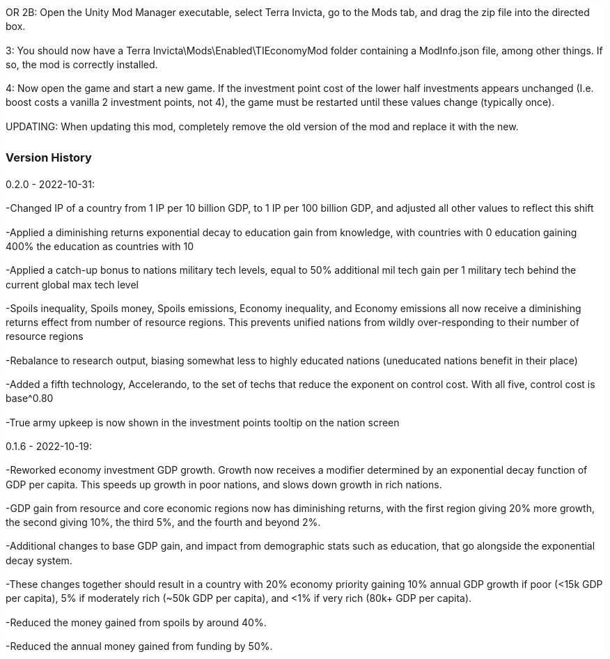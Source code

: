 OR 2B: Open the Unity Mod Manager executable, select Terra Invicta, go to the Mods tab, and drag the zip file into the directed box.

3: You should now have a Terra Invicta\Mods\Enabled\TIEconomyMod folder containing a ModInfo.json file, among other things. If so, the mod is correctly installed.

4: Now open the game and start a new game. If the investment point cost of the lower half investments appears unchanged (I.e. boost costs a vanilla 2 investment points, not 4), the game must be restarted until these values change (typically once).

UPDATING: When updating this mod, completely remove the old version of the mod and replace it with the new.


### Version History
0.2.0 - 2022-10-31:

-Changed IP of a country from 1 IP per 10 billion GDP, to 1 IP per 100 billion GDP, and adjusted all other values to reflect this shift

-Applied a diminishing returns exponential decay to education gain from knowledge, with countries with 0 education gaining 400% the education as countries with 10

-Applied a catch-up bonus to nations military tech levels, equal to 50% additional mil tech gain per 1 military tech behind the current global max tech level

-Spoils inequality, Spoils money, Spoils emissions, Economy inequality, and Economy emissions all now receive a diminishing returns effect from number of resource regions. This prevents unified nations from wildly over-responding to their number of resource regions

-Rebalance to research output, biasing somewhat less to highly educated nations (uneducated nations benefit in their place)

-Added a fifth technology, Accelerando, to the set of techs that reduce the exponent on control cost. With all five, control cost is base^0.80

-True army upkeep is now shown in the investment points tooltip on the nation screen


0.1.6 - 2022-10-19:

-Reworked economy investment GDP growth. Growth now receives a modifier determined by an exponential decay function of GDP per capita. This speeds up growth in poor nations, and slows down growth in rich nations.

-GDP gain from resource and core economic regions now has diminishing returns, with the first region giving 20% more growth, the second giving 10%, the third 5%, and the fourth and beyond 2%.

-Additional changes to base GDP gain, and impact from demographic stats such as education, that go alongside the exponential decay system.

-These changes together should result in a country with 20% economy priority gaining 10% annual GDP growth if poor (<15k GDP per capita), 5% if moderately rich (~50k GDP per capita), and <1% if very rich (80k+ GDP per capita).

-Reduced the money gained from spoils by around 40%.

-Reduced the annual money gained from funding by 50%.


